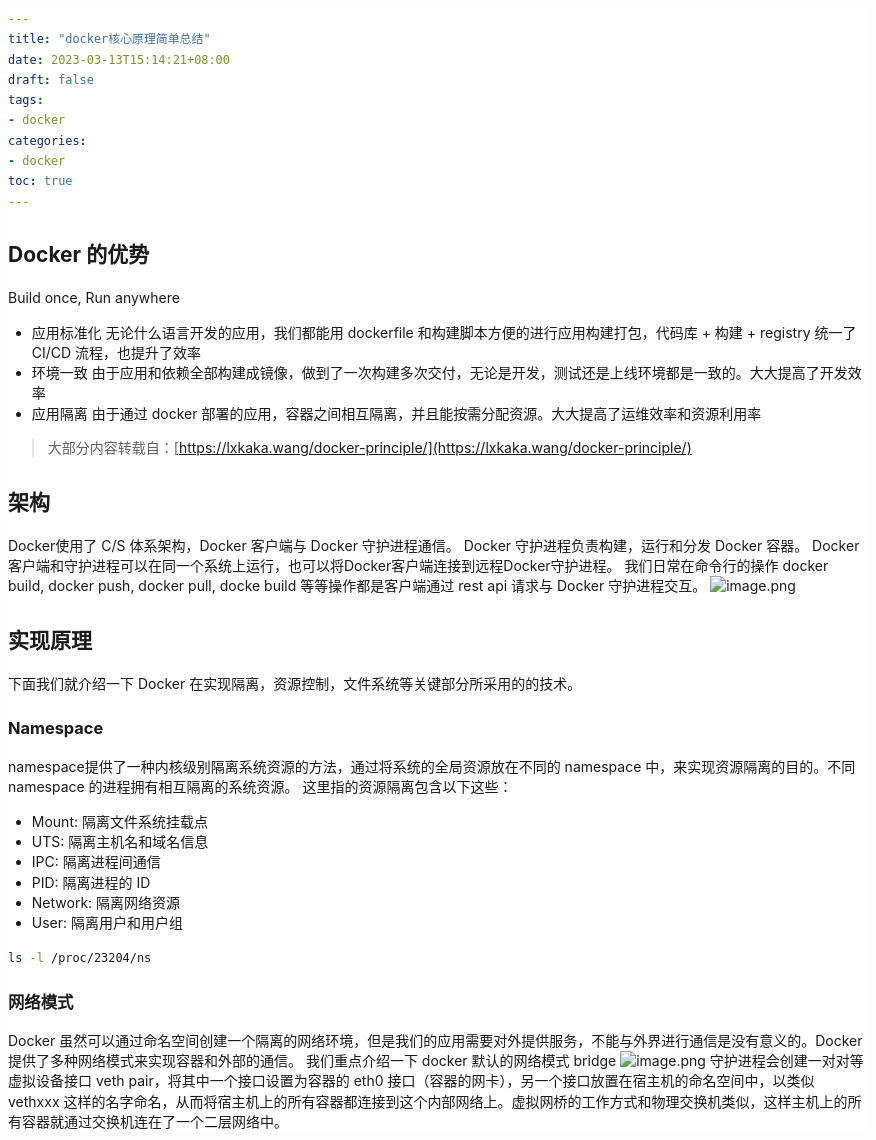 ```yaml
---
title: "docker核心原理简单总结"
date: 2023-03-13T15:14:21+08:00
draft: false
tags:
- docker
categories:
- docker
toc: true
---
```



## Docker 的优势
Build once, Run anywhere 

- 应用标准化 无论什么语言开发的应用，我们都能用 dockerfile 和构建脚本方便的进行应用构建打包，代码库 + 构建 + registry 统一了 CI/CD 流程，也提升了效率
- 环境一致 由于应用和依赖全部构建成镜像，做到了一次构建多次交付，无论是开发，测试还是上线环境都是一致的。大大提高了开发效率
- 应用隔离 由于通过 docker 部署的应用，容器之间相互隔离，并且能按需分配资源。大大提高了运维效率和资源利用率

> 大部分内容转载自：[https://lxkaka.wang/docker-principle/](https://lxkaka.wang/docker-principle/)

## 架构
Docker使用了 C/S 体系架构，Docker 客户端与 Docker 守护进程通信。
Docker 守护进程负责构建，运行和分发 Docker 容器。
Docker 客户端和守护进程可以在同一个系统上运行，也可以将Docker客户端连接到远程Docker守护进程。 我们日常在命令行的操作 docker build, docker push, docker pull, docke build 等等操作都是客户端通过 rest api 请求与 Docker 守护进程交互。 ![image.png](https://cdn.nlark.com/yuque/0/2023/png/29308157/1678689024965-7c93d225-47c4-4daa-a03f-5fff51f51212.png#averageHue=%2396ca4f&clientId=ufa0f394e-3d7e-4&from=paste&id=u111e017d&name=image.png&originHeight=674&originWidth=1292&originalType=url&ratio=2&rotation=0&showTitle=false&size=187694&status=done&style=none&taskId=u29437a26-3e81-4926-9812-c51ee41b6a9&title=)

## 实现原理
下面我们就介绍一下 Docker 在实现隔离，资源控制，文件系统等关键部分所采用的的技术。
### Namespace
namespace提供了一种内核级别隔离系统资源的方法，通过将系统的全局资源放在不同的 namespace 中，来实现资源隔离的目的。不同 namespace 的进程拥有相互隔离的系统资源。 这里指的资源隔离包含以下这些：

- Mount: 隔离文件系统挂载点
- UTS: 隔离主机名和域名信息
- IPC: 隔离进程间通信
- PID: 隔离进程的 ID
- Network: 隔离网络资源
- User: 隔离用户和用户组
```bash
ls -l /proc/23204/ns
```

### 网络模式
Docker 虽然可以通过命名空间创建一个隔离的网络环境，但是我们的应用需要对外提供服务，不能与外界进行通信是没有意义的。Docker 提供了多种网络模式来实现容器和外部的通信。 我们重点介绍一下 docker 默认的网络模式 bridge
 ![image.png](https://cdn.nlark.com/yuque/0/2023/png/29308157/1678689232435-15dfb268-a3da-40e4-9318-2012f9f3c947.png#averageHue=%23f4f4f4&clientId=ufa0f394e-3d7e-4&from=paste&height=342&id=ud959f5a2&name=image.png&originHeight=1154&originWidth=1430&originalType=url&ratio=2&rotation=0&showTitle=false&size=130166&status=done&style=none&taskId=uc46d86d9-9ea3-48dc-99bf-51940648dfa&title=&width=424)
守护进程会创建一对对等虚拟设备接口 veth pair，将其中一个接口设置为容器的 eth0 接口（容器的网卡），另一个接口放置在宿主机的命名空间中，以类似 vethxxx 这样的名字命名，从而将宿主机上的所有容器都连接到这个内部网络上。虚拟网桥的工作方式和物理交换机类似，这样主机上的所有容器就通过交换机连在了一个二层网络中。
